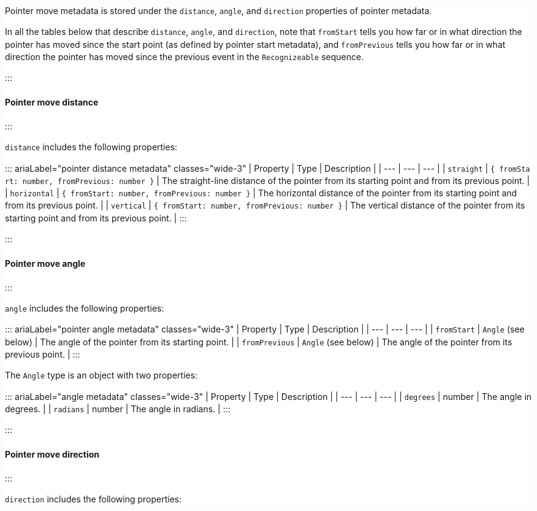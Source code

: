 Pointer move metadata is stored under the `distance`, `angle`, and `direction` properties of pointer metadata.

In all the tables below that describe `distance`, `angle`, and `direction`, note that `fromStart` tells you how far or in what direction the pointer has moved since the start point (as defined by pointer start metadata), and `fromPrevious` tells you how far or in what direction the pointer has moved since the previous event in the `Recognizeable` sequence.


:::
#### Pointer move distance
:::

`distance` includes the following properties:

::: ariaLabel="pointer distance metadata" classes="wide-3"
| Property | Type | Description |
| --- | --- | --- |
| `straight` | `{ fromStart: number, fromPrevious: number }` | The straight-line distance of the pointer from its starting point and from its previous point. |
| `horizontal` | `{ fromStart: number, fromPrevious: number }` | The horizontal distance of the pointer from its starting point and from its previous point. |
| `vertical` | `{ fromStart: number, fromPrevious: number }` | The vertical distance of the pointer from its starting point and from its previous point. |
:::


:::
#### Pointer move angle
:::

`angle` includes the following properties:

::: ariaLabel="pointer angle metadata" classes="wide-3"
| Property | Type | Description |
| --- | --- | --- |
| `fromStart` | `Angle` (see below) | The angle of the pointer from its starting point. |
| `fromPrevious` | `Angle` (see below) | The angle of the pointer from its previous point. |
:::

The `Angle` type is an object with two properties:

::: ariaLabel="angle metadata" classes="wide-3"
| Property | Type | Description |
| --- | --- | --- |
| `degrees` | number | The angle in degrees. |
| `radians` | number | The angle in radians. |
:::


:::
#### Pointer move direction
:::

`direction` includes the following properties:
